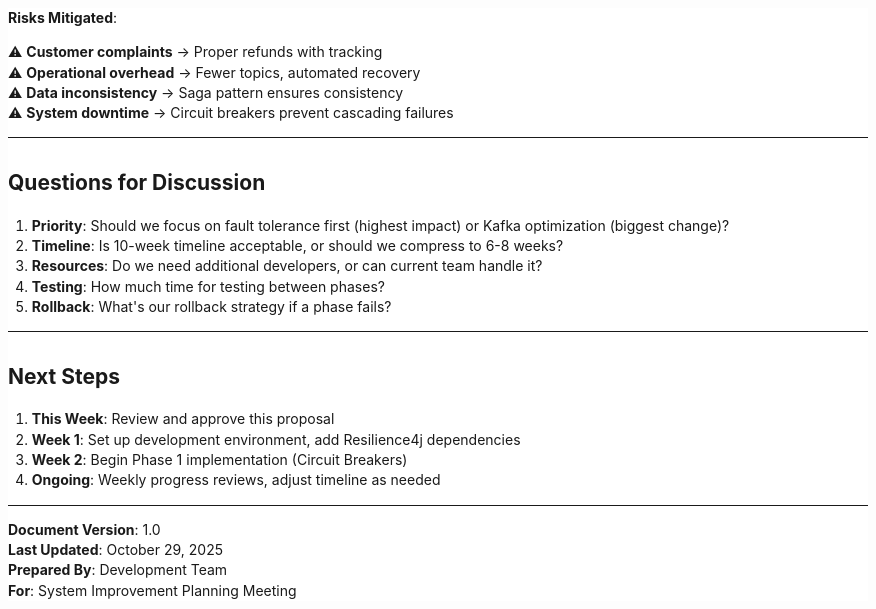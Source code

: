 **Risks Mitigated**:

⚠️ **Customer complaints** → Proper refunds with tracking  
⚠️ **Operational overhead** → Fewer topics, automated recovery  
⚠️ **Data inconsistency** → Saga pattern ensures consistency  
⚠️ **System downtime** → Circuit breakers prevent cascading failures

---

## Questions for Discussion

1. **Priority**: Should we focus on fault tolerance first (highest impact) or Kafka optimization (biggest change)?
2. **Timeline**: Is 10-week timeline acceptable, or should we compress to 6-8 weeks?
3. **Resources**: Do we need additional developers, or can current team handle it?
4. **Testing**: How much time for testing between phases?
5. **Rollback**: What's our rollback strategy if a phase fails?

---

## Next Steps

1. **This Week**: Review and approve this proposal
2. **Week 1**: Set up development environment, add Resilience4j dependencies
3. **Week 2**: Begin Phase 1 implementation (Circuit Breakers)
4. **Ongoing**: Weekly progress reviews, adjust timeline as needed

---

**Document Version**: 1.0  
**Last Updated**: October 29, 2025  
**Prepared By**: Development Team  
**For**: System Improvement Planning Meeting
